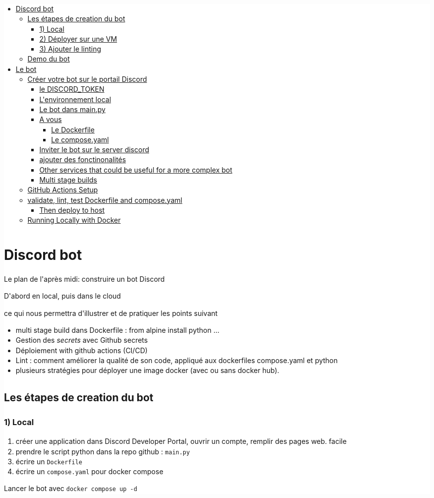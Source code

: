 - [Discord bot](#discord-bot)
  - [Les étapes de creation du bot](#les-étapes-de-creation-du-bot)
    - [1) Local](#1-local)
    - [2) Déployer sur une VM](#2-déployer-sur-une-vm)
    - [3) Ajouter le linting](#3-ajouter-le-linting)
  - [Demo du bot](#demo-du-bot)
- [Le bot](#le-bot)
  - [Créer votre bot sur le portail Discord](#créer-votre-bot-sur-le-portail-discord)
    - [le DISCORD\_TOKEN](#le-discord_token)
    - [L'environnement local](#lenvironnement-local)
    - [Le bot dans main.py](#le-bot-dans-mainpy)
    - [A vous](#a-vous)
      - [Le Dockerfile](#le-dockerfile)
      - [Le compose.yaml](#le-composeyaml)
    - [Inviter le bot sur le server discord](#inviter-le-bot-sur-le-server-discord)
    - [ajouter des fonctinonalités](#ajouter-des-fonctinonalités)
    - [Other services that could be useful for a more complex bot](#other-services-that-could-be-useful-for-a-more-complex-bot)
    - [Multi stage builds](#multi-stage-builds)
  - [GitHub Actions Setup](#github-actions-setup)
  - [validate, lint, test Dockerfile and compose.yaml](#validate-lint-test-dockerfile-and-composeyaml)
    - [Then deploy to host](#then-deploy-to-host)
  - [Running Locally with Docker](#running-locally-with-docker)



# Discord bot

Le plan de l'après midi: construire un bot Discord

D'abord en local, puis dans le cloud

ce qui nous permettra d'illustrer et de pratiquer les points suivant

- multi stage build dans Dockerfile : from alpine install python ...
- Gestion des *secrets* avec Github secrets
- Déploiement  with github actions (CI/CD)
- Lint : comment améliorer la qualité de son code, appliqué aux dockerfiles compose.yaml et python
- plusieurs stratégies pour déployer une image docker (avec ou sans docker hub).



## Les étapes de creation du bot

### 1) Local

1. créer une application dans Discord Developer Portal, ouvrir un compte, remplir des pages web. facile
2. prendre le script python dans la repo github : `main.py`
3. écrire un `Dockerfile`
4. écrire un `compose.yaml` pour docker compose

Lancer le bot avec `docker compose up -d`
